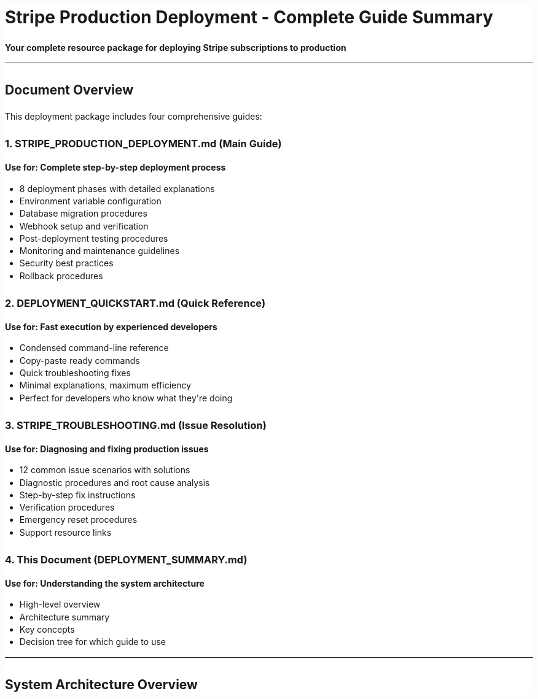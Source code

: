 # Stripe Production Deployment - Complete Guide Summary

**Your complete resource package for deploying Stripe subscriptions to production**

---

## Document Overview

This deployment package includes four comprehensive guides:

### 1. STRIPE_PRODUCTION_DEPLOYMENT.md (Main Guide)
**Use for: Complete step-by-step deployment process**
- 8 deployment phases with detailed explanations
- Environment variable configuration
- Database migration procedures
- Webhook setup and verification
- Post-deployment testing procedures
- Monitoring and maintenance guidelines
- Security best practices
- Rollback procedures

### 2. DEPLOYMENT_QUICKSTART.md (Quick Reference)
**Use for: Fast execution by experienced developers**
- Condensed command-line reference
- Copy-paste ready commands
- Quick troubleshooting fixes
- Minimal explanations, maximum efficiency
- Perfect for developers who know what they're doing

### 3. STRIPE_TROUBLESHOOTING.md (Issue Resolution)
**Use for: Diagnosing and fixing production issues**
- 12 common issue scenarios with solutions
- Diagnostic procedures and root cause analysis
- Step-by-step fix instructions
- Verification procedures
- Emergency reset procedures
- Support resource links

### 4. This Document (DEPLOYMENT_SUMMARY.md)
**Use for: Understanding the system architecture**
- High-level overview
- Architecture summary
- Key concepts
- Decision tree for which guide to use

---

## System Architecture Overview

